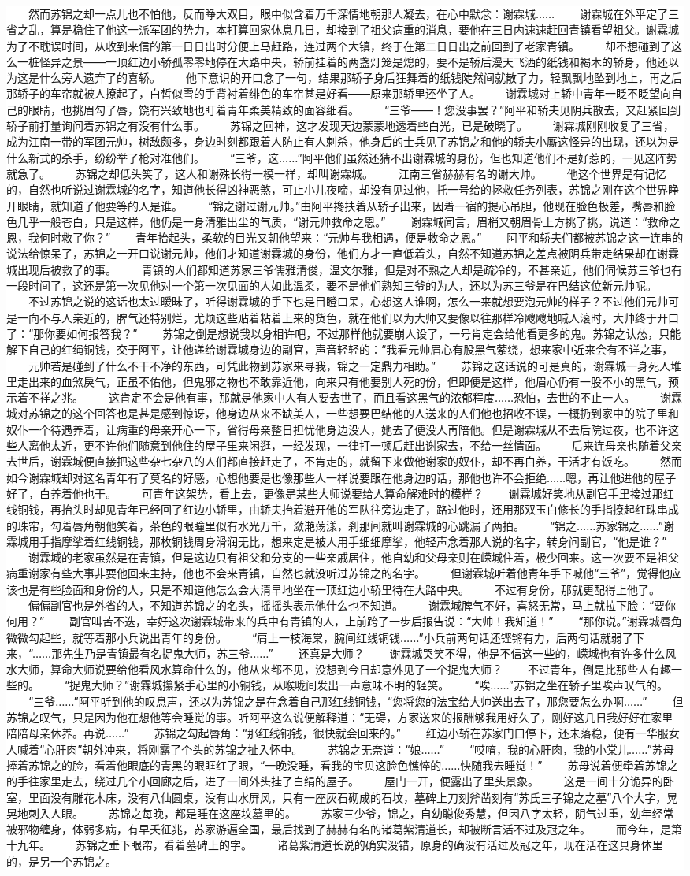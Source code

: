 　　然而苏锦之却一点儿也不怕他，反而睁大双目，眼中似含着万千深情地朝那人凝去，在心中默念：谢霖城……
　　谢霖城在外平定了三省之乱，算是稳住了他这一派军团的势力，本打算回家休息几日，却接到了祖父病重的消息，要他在三日内速速赶回青镇看望祖父。谢霖城为了不耽误时间，从收到来信的第一日日出时分便上马赶路，连过两个大镇，终于在第二日日出之前回到了老家青镇。
　　却不想碰到了这么一桩怪异之景——一顶红边小轿孤零零地停在大路中央，轿前挂着的两盏灯笼是熄的，要不是轿后漫天飞洒的纸钱和褐木的轿身，他还以为这是什么旁人遗弃了的喜轿。
　　他下意识的开口念了一句，结果那轿子身后狂舞着的纸钱陡然间就散了力，轻飘飘地坠到地上，再之后那轿子的车帘就被人撩起了，白皙似雪的手背衬着绯色的车帘甚是好看——原来那轿里还坐了人。
　　谢霖城对上轿中青年一眨不眨望向自己的眼睛，也挑眉勾了唇，饶有兴致地也盯着青年柔美精致的面容细看。
　　“三爷——！您没事罢？”阿平和轿夫见阴兵散去，又赶紧回到轿子前打量询问着苏锦之有没有什么事。
　　苏锦之回神，这才发现天边蒙蒙地透着些白光，已是破晓了。
　　谢霖城刚刚收复了三省，成为江南一带的军团元帅，树敌颇多，身边时刻都跟着人防止有人刺杀，他身后的士兵见了苏锦之和他的轿夫小厮这怪异的出现，还以为是什么新式的杀手，纷纷举了枪对准他们。
　　“三爷，这……”阿平他们虽然还猜不出谢霖城的身份，但也知道他们不是好惹的，一见这阵势就急了。
　　苏锦之却低头笑了，这人和谢殊长得一模一样，却叫谢霖城。
　　江南三省赫赫有名的谢大帅。
　　他这个世界是有记忆的，自然也听说过谢霖城的名字，知道他长得凶神恶煞，可止小儿夜啼，却没有见过他，托一号给的拯救任务列表，苏锦之刚在这个世界睁开眼睛，就知道了他要等的人是谁。
　　“锦之谢过谢元帅。”由阿平搀扶着从轿子出来，因着一宿的提心吊胆，他现在脸色极差，嘴唇和脸色几乎一般苍白，只是这样，他仍是一身清雅出尘的气质，“谢元帅救命之恩。”
　　谢霖城闻言，眉梢又朝眉骨上方挑了挑，说道：“救命之恩，我何时救了你？”
　　青年抬起头，柔软的目光又朝他望来：“元帅与我相遇，便是救命之恩。”
　　阿平和轿夫们都被苏锦之这一连串的说法给惊呆了，苏锦之一开口说谢元帅，他们才知道谢霖城的身份，他们方才一直低着头，自然不知道苏锦之差点被阴兵带走结果却在谢霖城出现后被救了的事。
　　青镇的人们都知道苏家三爷儒雅清俊，温文尔雅，但是对不熟之人却是疏冷的，不甚亲近，他们伺候苏三爷也有一段时间了，这还是第一次见他对一个第一次见面的人如此温柔，要不是他们熟知三爷的为人，还以为苏三爷是在巴结这位新元帅呢。
　　不过苏锦之说的这话也太过暧昧了，听得谢霖城的手下也是目瞪口呆，心想这人谁啊，怎么一来就想要泡元帅的样子？不过他们元帅可是一向不与人亲近的，脾气还特别烂，尤烦这些贴着粘着上来的货色，就在他们以为大帅又要像以往那样冷飕飕地喊人滚时，大帅终于开口了：“那你要如何报答我？”
　　苏锦之倒是想说我以身相许吧，不过那样他就要崩人设了，一号肯定会给他看更多的鬼。苏锦之认怂，只能解下自己的红绳铜钱，交于阿平，让他递给谢霖城身边的副官，声音轻轻的：“我看元帅眉心有股黑气萦绕，想来家中近来会有不详之事，
　　元帅若是碰到了什么不干不净的东西，可凭此物到苏家来寻我，锦之一定鼎力相助。”
　　苏锦之这话说的可是真的，谢霖城一身死人堆里走出来的血煞戾气，正虽不佑他，但鬼邪之物也不敢靠近他，向来只有他要别人死的份，但即便是这样，他眉心仍有一股不小的黑气，预示着不祥之兆。
　　这肯定不会是他有事，那就是他家中人有人要去世了，而且看这黑气的浓郁程度……恐怕，去世的不止一人。
　　谢霖城对苏锦之的这个回答也是甚是感到惊讶，他身边从来不缺美人，一些想要巴结他的人送来的人们他也招收不误，一概扔到家中的院子里和奴仆一个待遇养着，让病重的母亲开心一下，省得母亲整日担忧他身边没人，她去了便没人再陪他。但是谢霖城从不去后院过夜，也不许这些人离他太近，更不许他们随意到他住的屋子里来闲逛，一经发现，一律打一顿后赶出谢家去，不给一丝情面。
　　后来连母亲也随着父亲去世后，谢霖城便直接把这些杂七杂八的人们都直接赶走了，不肯走的，就留下来做他谢家的奴仆，却不再白养，干活才有饭吃。
　　然而如今谢霖城却对这名青年有了莫名的好感，心想他要是也像那些人一样说要跟在他身边的话，那他也许不会拒绝……嗯，再让他进他的屋子好了，白养着他也干。
　　可青年这架势，看上去，更像是某些大师说要给人算命解难时的模样？
　　谢霖城好笑地从副官手里接过那红线铜钱，再抬头时却见青年已经回了红边小轿里，由轿夫抬着避开他的军队往旁边走了，路过他时，还用那双玉白修长的手指撩起红珠串成的珠帘，勾着唇角朝他笑着，茶色的眼瞳里似有水光万千，潋滟荡漾，刹那间就叫谢霖城的心跳漏了两拍。
　　“锦之……苏家锦之……”谢霖城用手指摩挲着红线铜钱，那枚铜钱周身滑润无比，想来定是被人用手细细摩挲，他轻声念着那人说的名字，转身问副官，“他是谁？”
　　谢霖城的老家虽然是在青镇，但是这边只有祖父和分支的一些亲戚居住，他自幼和父母亲则在嵘城住着，极少回来。这一次要不是祖父病重谢家有些大事非要他回来主持，他也不会来青镇，自然也就没听过苏锦之的名字。
　　但谢霖城听着他青年手下喊他“三爷”，觉得他应该也是有些脸面和身份的人，只是不知道他怎么会大清早地坐在一顶红边小轿里待在大路中央。
　　不过有身份，那就更配得上他了。
　　偏偏副官也是外省的人，不知道苏锦之的名头，摇摇头表示他什么也不知道。
　　谢霖城脾气不好，喜怒无常，马上就拉下脸：“要你何用？”
　　副官叫苦不迭，幸好这次谢霖城带来的兵中有青镇的人，上前跨了一步后报告说：“大帅！我知道！”
　　“那你说。”谢霖城唇角微微勾起些，就等着那小兵说出青年的身份。
　　“肩上一枝海棠，腕间红线铜钱……”小兵前两句话还铿锵有力，后两句话就弱了下来，“……那先生乃是青镇最有名捉鬼大师，苏三爷……”
　　还真是大师？
　　谢霖城哭笑不得，他是不信这一些的，嵘城也有许多什么风水大师，算命大师说要给他看风水算命什么的，他从来都不见，没想到今日却意外见了一个捉鬼大师？
　　不过青年，倒是比那些人有趣一些的。
　　“捉鬼大师？”谢霖城攥紧手心里的小铜钱，从喉咙间发出一声意味不明的轻笑。
　　“唉……”苏锦之坐在轿子里唉声叹气的。
　　“三爷……”阿平听到他的叹息声，还以为苏锦之是在念着自己那红线铜钱，“您将您的法宝给大帅送出去了，那您要怎么办啊……”
　　但苏锦之叹气，只是因为他在想他等会睡觉的事。听阿平这么说便解释道：“无碍，方家送来的报酬够我用好久了，刚好这几日我好好在家里陪陪母亲休养。再说……”
　　苏锦之勾起唇角：“那红线铜钱，很快就会回来的。”
　　红边小轿在苏家门口停下，还未落稳，便有一华服女人喊着“心肝肉”朝外冲来，将刚露了个头的苏锦之扯入怀中。
　　苏锦之无奈道：“娘……”
　　“哎唷，我的心肝肉，我的小棠儿……”苏母捧着苏锦之的脸，看着他眼底的青黑的眼眶红了眼，“一晚没睡，看我的宝贝这脸色憔悴的……快随我去睡觉！”
　　苏母说着便牵着苏锦之的手往家里走去，绕过几个小回廊之后，进了一间外头挂了白绢的屋子。
　　屋门一开，便露出了里头景象。
　　这是一间十分诡异的卧室，里面没有雕花木床，没有八仙圆桌，没有山水屏风，只有一座灰石砌成的石坟，墓碑上刀刻斧凿刻有“苏氏三子锦之之墓”八个大字，晃晃地刺入人眼。
　　苏锦之每晚，都是睡在这座坟墓里的。
　　苏家三少爷，锦之，自幼聪俊秀慧，但因八字太轻，阴气过重，幼年经常被邪物缠身，体弱多病，有早夭征兆，苏家游遍全国，最后找到了赫赫有名的诸葛紫清道长，却被断言活不过及冠之年。
　　而今年，是第十九年。
　　苏锦之垂下眼帘，看着墓碑上的字。
　　诸葛紫清道长说的确实没错，原身的确没有活过及冠之年，现在活在这具身体里的，是另一个苏锦之。

